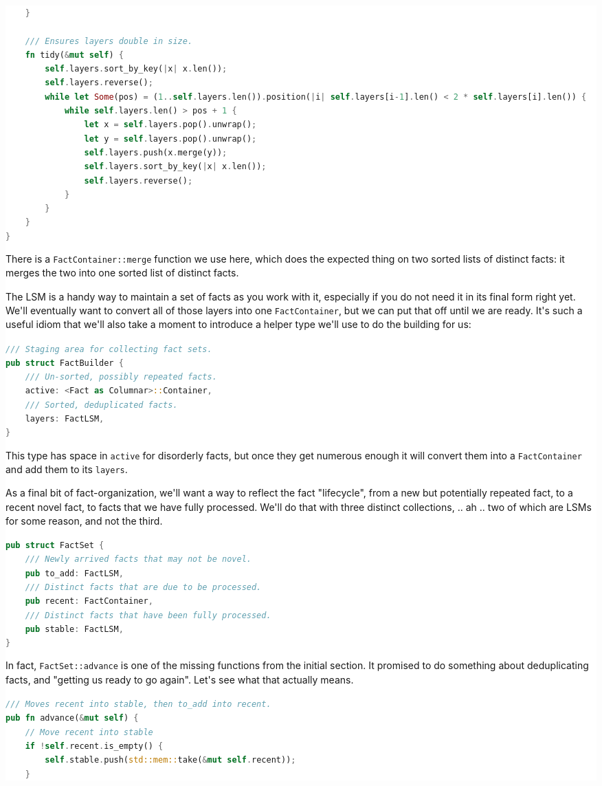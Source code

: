 ```rust
    }

    /// Ensures layers double in size.
    fn tidy(&mut self) {
        self.layers.sort_by_key(|x| x.len());
        self.layers.reverse();
        while let Some(pos) = (1..self.layers.len()).position(|i| self.layers[i-1].len() < 2 * self.layers[i].len()) {
            while self.layers.len() > pos + 1 {
                let x = self.layers.pop().unwrap();
                let y = self.layers.pop().unwrap();
                self.layers.push(x.merge(y));
                self.layers.sort_by_key(|x| x.len());
                self.layers.reverse();
            }
        }
    }
}
```
There is a `FactContainer::merge` function we use here, which does the expected thing on two sorted lists of distinct facts: it merges the two into one sorted list of distinct facts.

The LSM is a handy way to maintain a set of facts as you work with it, especially if you do not need it in its final form right yet.
We'll eventually want to convert all of those layers into one `FactContainer`, but we can put that off until we are ready.
It's such a useful idiom that we'll also take a moment to introduce a helper type we'll use to do the building for us:
```rust
/// Staging area for collecting fact sets.
pub struct FactBuilder {
    /// Un-sorted, possibly repeated facts.
    active: <Fact as Columnar>::Container,
    /// Sorted, deduplicated facts.
    layers: FactLSM,
}
```
This type has space in `active` for disorderly facts, but once they get numerous enough it will convert them into a `FactContainer` and add them to its `layers`.

As a final bit of fact-organization, we'll want a way to reflect the fact "lifecycle", from a new but potentially repeated fact, to a recent novel fact, to facts that we have fully processed.
We'll do that with three distinct collections, .. ah .. two of which are LSMs for some reason, and not the third.
```rust
pub struct FactSet {
    /// Newly arrived facts that may not be novel.
    pub to_add: FactLSM,
    /// Distinct facts that are due to be processed.
    pub recent: FactContainer,
    /// Distinct facts that have been fully processed.
    pub stable: FactLSM,
}
```
In fact, `FactSet::advance` is one of the missing functions from the initial section.
It promised to do something about deduplicating facts, and "getting us ready to go again".
Let's see what that actually means.
```rust
/// Moves recent into stable, then to_add into recent.
pub fn advance(&mut self) {
    // Move recent into stable
    if !self.recent.is_empty() {
        self.stable.push(std::mem::take(&mut self.recent));
    }

```